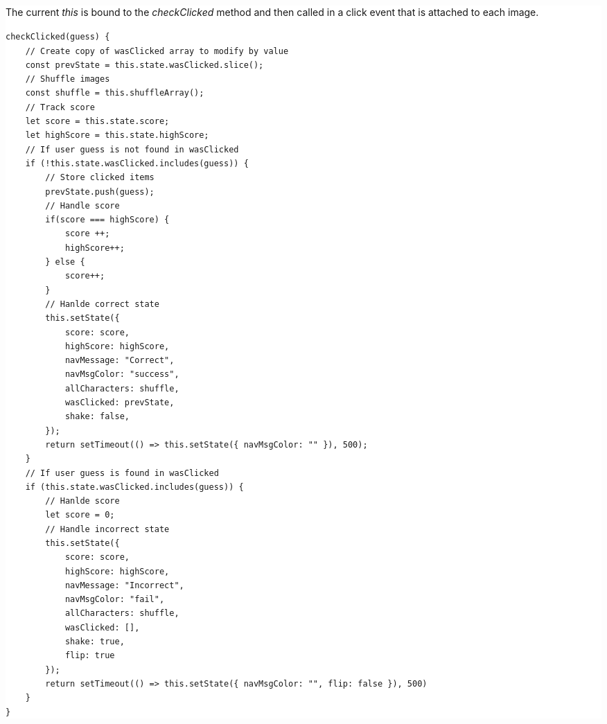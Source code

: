 The current *this* is bound to the *checkClicked* method and then called in a click event that is attached to each image.
```
checkClicked(guess) {
    // Create copy of wasClicked array to modify by value
    const prevState = this.state.wasClicked.slice();
    // Shuffle images
    const shuffle = this.shuffleArray();
    // Track score
    let score = this.state.score;
    let highScore = this.state.highScore;
    // If user guess is not found in wasClicked
    if (!this.state.wasClicked.includes(guess)) {
        // Store clicked items
        prevState.push(guess);
        // Handle score
        if(score === highScore) {
            score ++;
            highScore++;
        } else {
            score++;
        }
        // Hanlde correct state
        this.setState({
            score: score,
            highScore: highScore,
            navMessage: "Correct",
            navMsgColor: "success",
            allCharacters: shuffle,
            wasClicked: prevState,
            shake: false,
        });
        return setTimeout(() => this.setState({ navMsgColor: "" }), 500);
    }
    // If user guess is found in wasClicked
    if (this.state.wasClicked.includes(guess)) {
        // Hanlde score
        let score = 0;
        // Handle incorrect state
        this.setState({
            score: score,
            highScore: highScore,
            navMessage: "Incorrect",
            navMsgColor: "fail",
            allCharacters: shuffle,
            wasClicked: [],
            shake: true,
            flip: true
        });
        return setTimeout(() => this.setState({ navMsgColor: "", flip: false }), 500)
    }
}
```
